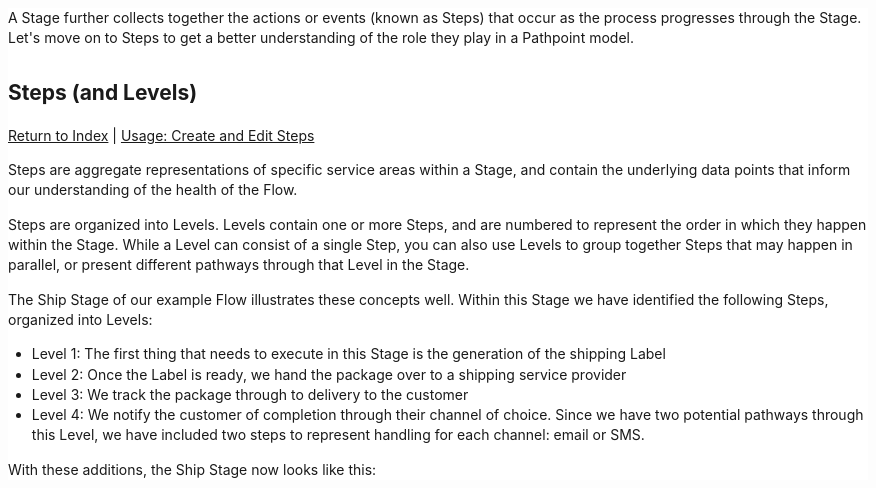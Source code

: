 A Stage further collects together the actions or events (known as Steps) that occur as the process progresses through the Stage. Let's move on to Steps to get a better understanding of the role they play in a Pathpoint model.

## <a id="Steps"></a>Steps (and Levels)

[Return to Index](#Pathpoint_Concepts) | [Usage: Create and Edit Steps](usage.md#how-to-steps)

Steps are aggregate representations of specific service areas within a Stage, and contain the underlying data points that inform our understanding of the health of the Flow.

Steps are organized into Levels. Levels contain one or more Steps, and are numbered to represent the order in which they happen within the Stage. While a Level can consist of a single Step, you can also use Levels to group together Steps that may happen in parallel, or present different pathways through that Level in the Stage.

The Ship Stage of our example Flow illustrates these concepts well. Within this Stage we have identified the following Steps, organized into Levels:

- Level 1: The first thing that needs to execute in this Stage is the generation of the shipping Label
- Level 2: Once the Label is ready, we hand the package over to a shipping service provider
- Level 3: We track the package through to delivery to the customer
- Level 4: We notify the customer of completion through their channel of choice. Since we have two potential pathways through this Level, we have included two steps to represent handling for each channel: email or SMS.

With these additions, the Ship Stage now looks like this:
